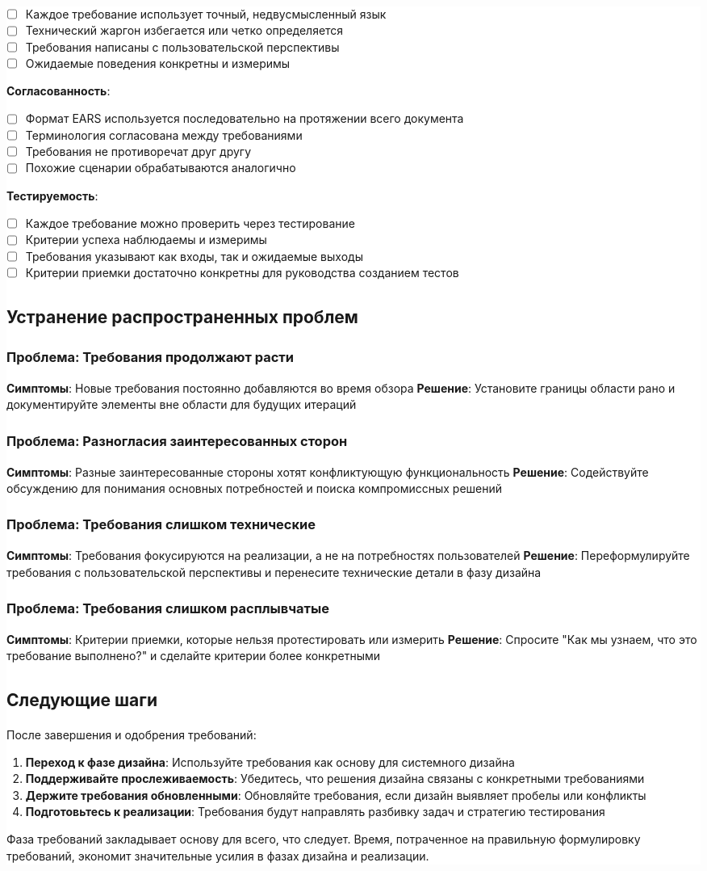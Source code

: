 - [ ] Каждое требование использует точный, недвусмысленный язык
- [ ] Технический жаргон избегается или четко определяется
- [ ] Требования написаны с пользовательской перспективы
- [ ] Ожидаемые поведения конкретны и измеримы

**Согласованность**:

- [ ] Формат EARS используется последовательно на протяжении всего документа
- [ ] Терминология согласована между требованиями
- [ ] Требования не противоречат друг другу
- [ ] Похожие сценарии обрабатываются аналогично

**Тестируемость**:

- [ ] Каждое требование можно проверить через тестирование
- [ ] Критерии успеха наблюдаемы и измеримы
- [ ] Требования указывают как входы, так и ожидаемые выходы
- [ ] Критерии приемки достаточно конкретны для руководства созданием тестов

## Устранение распространенных проблем

### Проблема: Требования продолжают расти

**Симптомы**: Новые требования постоянно добавляются во время обзора
**Решение**: Установите границы области рано и документируйте элементы вне области для будущих итераций

### Проблема: Разногласия заинтересованных сторон

**Симптомы**: Разные заинтересованные стороны хотят конфликтующую функциональность
**Решение**: Содействуйте обсуждению для понимания основных потребностей и поиска компромиссных решений

### Проблема: Требования слишком технические

**Симптомы**: Требования фокусируются на реализации, а не на потребностях пользователей
**Решение**: Переформулируйте требования с пользовательской перспективы и перенесите технические детали в фазу дизайна

### Проблема: Требования слишком расплывчатые

**Симптомы**: Критерии приемки, которые нельзя протестировать или измерить
**Решение**: Спросите "Как мы узнаем, что это требование выполнено?" и сделайте критерии более конкретными

## Следующие шаги

После завершения и одобрения требований:

1. **Переход к фазе дизайна**: Используйте требования как основу для системного дизайна
2. **Поддерживайте прослеживаемость**: Убедитесь, что решения дизайна связаны с конкретными требованиями
3. **Держите требования обновленными**: Обновляйте требования, если дизайн выявляет пробелы или конфликты
4. **Подготовьтесь к реализации**: Требования будут направлять разбивку задач и стратегию тестирования

Фаза требований закладывает основу для всего, что следует. Время, потраченное на правильную формулировку требований, экономит значительные усилия в фазах дизайна и реализации.
